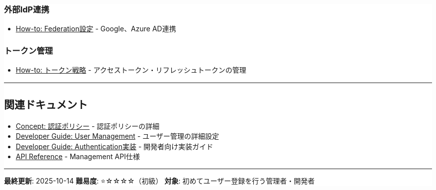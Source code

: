 ### 外部IdP連携
- [How-to: Federation設定](./how-to-09-federation-setup.md) - Google、Azure AD連携

### トークン管理
- [How-to: トークン戦略](./how-to-07-token-strategy.md) - アクセストークン・リフレッシュトークンの管理

---

## 関連ドキュメント

- [Concept: 認証ポリシー](../content_03_concepts/concept-05-authentication-policy.md) - 認証ポリシーの詳細
- [Developer Guide: User Management](../content_06_developer-guide/05-configuration/user.md) - ユーザー管理の詳細設定
- [Developer Guide: Authentication実装](../content_06_developer-guide/03-application-plane/04-authentication.md) - 開発者向け実装ガイド
- [API Reference](../content_07_reference/api-reference.md) - Management API仕様

---

**最終更新**: 2025-10-14
**難易度**: ⭐☆☆☆☆（初級）
**対象**: 初めてユーザー登録を行う管理者・開発者
